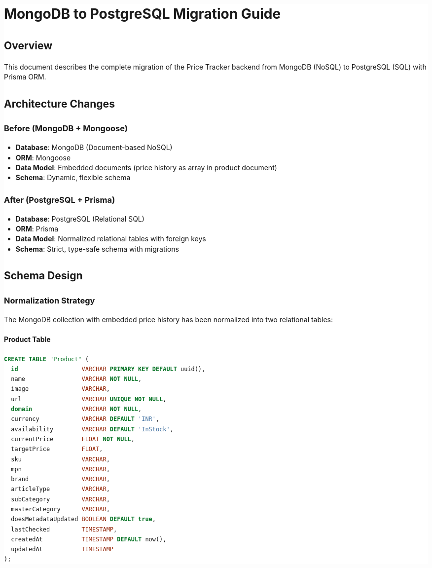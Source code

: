 # MongoDB to PostgreSQL Migration Guide

## Overview

This document describes the complete migration of the Price Tracker backend from MongoDB (NoSQL) to PostgreSQL (SQL) with Prisma ORM.

## Architecture Changes

### Before (MongoDB + Mongoose)
- **Database**: MongoDB (Document-based NoSQL)
- **ORM**: Mongoose
- **Data Model**: Embedded documents (price history as array in product document)
- **Schema**: Dynamic, flexible schema

### After (PostgreSQL + Prisma)
- **Database**: PostgreSQL (Relational SQL)
- **ORM**: Prisma
- **Data Model**: Normalized relational tables with foreign keys
- **Schema**: Strict, type-safe schema with migrations

## Schema Design

### Normalization Strategy

The MongoDB collection with embedded price history has been normalized into two relational tables:

#### Product Table
```sql
CREATE TABLE "Product" (
  id                  VARCHAR PRIMARY KEY DEFAULT uuid(),
  name                VARCHAR NOT NULL,
  image               VARCHAR,
  url                 VARCHAR UNIQUE NOT NULL,
  domain              VARCHAR NOT NULL,
  currency            VARCHAR DEFAULT 'INR',
  availability        VARCHAR DEFAULT 'InStock',
  currentPrice        FLOAT NOT NULL,
  targetPrice         FLOAT,
  sku                 VARCHAR,
  mpn                 VARCHAR,
  brand               VARCHAR,
  articleType         VARCHAR,
  subCategory         VARCHAR,
  masterCategory      VARCHAR,
  doesMetadataUpdated BOOLEAN DEFAULT true,
  lastChecked         TIMESTAMP,
  createdAt           TIMESTAMP DEFAULT now(),
  updatedAt           TIMESTAMP
);
```
